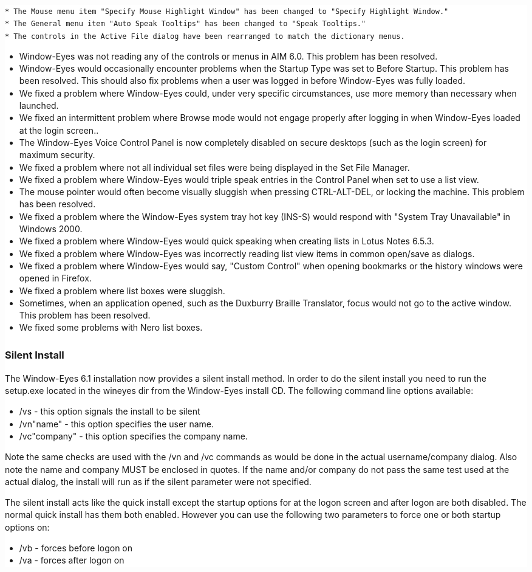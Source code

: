 	* The Mouse menu item "Specify Mouse Highlight Window" has been changed to "Specify Highlight Window." 
	* The General menu item "Auto Speak Tooltips" has been changed to "Speak Tooltips." 
	* The controls in the Active File dialog have been rearranged to match the dictionary menus. 
* Window-Eyes was not reading any of the controls or menus in AIM 6.0. This problem has been resolved. 
* Window-Eyes would occasionally encounter problems when the Startup Type was set to Before Startup. This problem has been resolved. This should also fix problems when a user was logged in before Window-Eyes was fully loaded. 
* We fixed a problem where Window-Eyes could, under very specific circumstances, use more memory than necessary when launched. 
* We fixed an intermittent problem where Browse mode would not engage properly after logging in when Window-Eyes loaded at the login screen.. 
* The Window-Eyes Voice Control Panel is now completely disabled on secure desktops (such as the login screen) for maximum security. 
* We fixed a problem where not all individual set files were being displayed in the Set File Manager. 
* We fixed a problem where Window-Eyes would triple speak entries in the Control Panel when set to use a list view. 
* The mouse pointer would often become visually sluggish when pressing CTRL-ALT-DEL, or locking the machine. This problem has been resolved. 
* We fixed a problem where the Window-Eyes system tray hot key (INS-S) would respond with "System Tray Unavailable" in Windows 2000. 
* We fixed a problem where Window-Eyes would quick speaking when creating lists in Lotus Notes 6.5.3. 
* We fixed a problem where Window-Eyes was incorrectly reading list view items in common open/save as dialogs. 
* We fixed a problem where Window-Eyes would say, "Custom Control" when opening bookmarks or the history windows were opened in Firefox. 
* We fixed a problem where list boxes were sluggish. 
* Sometimes, when an application opened, such as the Duxburry Braille Translator, focus would not go to the active window. This problem has been resolved. 
* We fixed some problems with Nero list boxes. 

### Silent Install
The Window-Eyes 6.1 installation now provides a silent install method. In order to do the silent install you need to run the setup.exe located in the wineyes dir from the Window-Eyes install CD. The following command line options available: 

* /vs - this option signals the install to be silent 
* /vn"name" - this option specifies the user name. 
* /vc"company" - this option specifies the company name. 

Note the same checks are used with the /vn and /vc commands as would be done in the actual username/company dialog. Also note the name and company MUST be enclosed in quotes. If the name and/or company do not pass the same test used at the actual dialog, the install will run as if the silent parameter were not specified. 

The silent install acts like the quick install except the startup options for at the logon screen and after logon are both disabled. The normal quick install has them both enabled. However you can use the following two parameters to force one or both startup options on: 

* /vb - forces before logon on 
* /va - forces after logon on 
